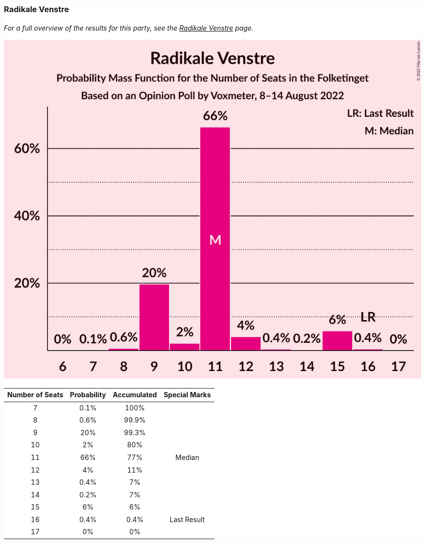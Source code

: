 ### Radikale Venstre

*For a full overview of the results for this party, see the [Radikale Venstre](party-radikalevenstre.html) page.*

![Graph with seats probability mass function not yet produced](2022-08-14-Voxmeter-seats-pmf-radikalevenstre.png "Seats Probability Mass Function")

| Number of Seats | Probability | Accumulated | Special Marks |
|:---------------:|:-----------:|:-----------:|:-------------:|
| 7 | 0.1% | 100% |  |
| 8 | 0.6% | 99.9% |  |
| 9 | 20% | 99.3% |  |
| 10 | 2% | 80% |  |
| 11 | 66% | 77% | Median |
| 12 | 4% | 11% |  |
| 13 | 0.4% | 7% |  |
| 14 | 0.2% | 7% |  |
| 15 | 6% | 6% |  |
| 16 | 0.4% | 0.4% | Last Result |
| 17 | 0% | 0% |  |
